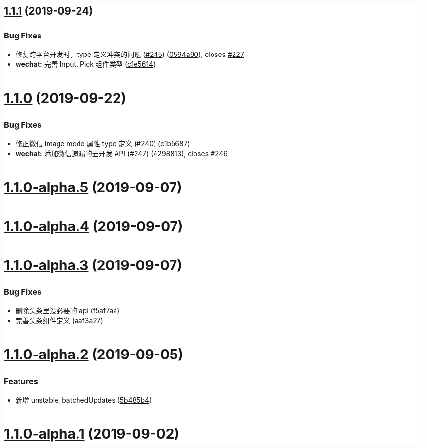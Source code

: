 ## [1.1.1](https://code.alipay.com/remix/remix/compare/v1.1.0...v1.1.1) (2019-09-24)

### Bug Fixes

- 修复跨平台开发时，type 定义冲突的问题 ([#245](https://code.alipay.com/remix/remix/issues/245)) ([0594a90](https://code.alipay.com/remix/remix/commit/0594a90)), closes [#227](https://code.alipay.com/remix/remix/issues/227)
- **wechat:** 完善 Input, Pick 组件类型 ([c1e5614](https://code.alipay.com/remix/remix/commit/c1e5614))

# [1.1.0](https://code.alipay.com/remix/remix/compare/v1.0.18...v1.1.0) (2019-09-22)

### Bug Fixes

- 修正微信 Image mode 属性 type 定义 ([#240](https://code.alipay.com/remix/remix/issues/240)) ([c1b5687](https://code.alipay.com/remix/remix/commit/c1b5687))
- **wechat:** 添加微信遗漏的云开发 API ([#247](https://code.alipay.com/remix/remix/issues/247)) ([4298813](https://code.alipay.com/remix/remix/commit/4298813)), closes [#246](https://code.alipay.com/remix/remix/issues/246)

# [1.1.0-alpha.5](https://code.alipay.com/remix/remix/compare/v1.1.0-alpha.4...v1.1.0-alpha.5) (2019-09-07)

# [1.1.0-alpha.4](https://code.alipay.com/remix/remix/compare/v1.1.0-alpha.3...v1.1.0-alpha.4) (2019-09-07)

# [1.1.0-alpha.3](https://code.alipay.com/remix/remix/compare/v1.1.0-alpha.2...v1.1.0-alpha.3) (2019-09-07)

### Bug Fixes

- 删除头条里没必要的 api ([f5af7aa](https://code.alipay.com/remix/remix/commit/f5af7aa))
- 完善头条组件定义 ([aaf3a27](https://code.alipay.com/remix/remix/commit/aaf3a27))

# [1.1.0-alpha.2](https://code.alipay.com/remix/remix/compare/v1.0.15...v1.1.0-alpha.2) (2019-09-05)

### Features

- 新增 unstable_batchedUpdates ([5b485b4](https://code.alipay.com/remix/remix/commit/5b485b4))

# [1.1.0-alpha.1](https://code.alipay.com/remix/remix/compare/v1.0.11...v1.1.0-alpha.1) (2019-09-02)
